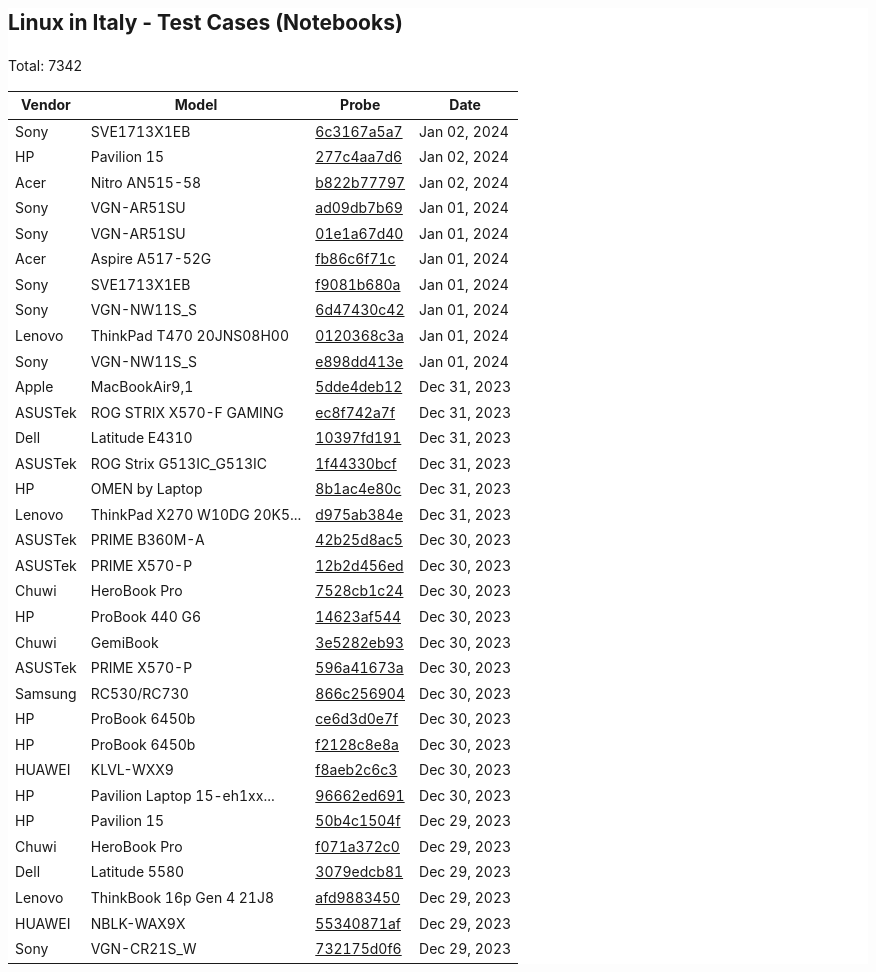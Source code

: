 Linux in Italy - Test Cases (Notebooks)
---------------------------------------

Total: 7342

| Vendor        | Model                       | Probe                                                      | Date         |
|---------------|-----------------------------|------------------------------------------------------------|--------------|
| Sony          | SVE1713X1EB                 | [6c3167a5a7](https://linux-hardware.org/?probe=6c3167a5a7) | Jan 02, 2024 |
| HP            | Pavilion 15                 | [277c4aa7d6](https://linux-hardware.org/?probe=277c4aa7d6) | Jan 02, 2024 |
| Acer          | Nitro AN515-58              | [b822b77797](https://linux-hardware.org/?probe=b822b77797) | Jan 02, 2024 |
| Sony          | VGN-AR51SU                  | [ad09db7b69](https://linux-hardware.org/?probe=ad09db7b69) | Jan 01, 2024 |
| Sony          | VGN-AR51SU                  | [01e1a67d40](https://linux-hardware.org/?probe=01e1a67d40) | Jan 01, 2024 |
| Acer          | Aspire A517-52G             | [fb86c6f71c](https://linux-hardware.org/?probe=fb86c6f71c) | Jan 01, 2024 |
| Sony          | SVE1713X1EB                 | [f9081b680a](https://linux-hardware.org/?probe=f9081b680a) | Jan 01, 2024 |
| Sony          | VGN-NW11S_S                 | [6d47430c42](https://linux-hardware.org/?probe=6d47430c42) | Jan 01, 2024 |
| Lenovo        | ThinkPad T470 20JNS08H00    | [0120368c3a](https://linux-hardware.org/?probe=0120368c3a) | Jan 01, 2024 |
| Sony          | VGN-NW11S_S                 | [e898dd413e](https://linux-hardware.org/?probe=e898dd413e) | Jan 01, 2024 |
| Apple         | MacBookAir9,1               | [5dde4deb12](https://linux-hardware.org/?probe=5dde4deb12) | Dec 31, 2023 |
| ASUSTek       | ROG STRIX X570-F GAMING     | [ec8f742a7f](https://linux-hardware.org/?probe=ec8f742a7f) | Dec 31, 2023 |
| Dell          | Latitude E4310              | [10397fd191](https://linux-hardware.org/?probe=10397fd191) | Dec 31, 2023 |
| ASUSTek       | ROG Strix G513IC_G513IC     | [1f44330bcf](https://linux-hardware.org/?probe=1f44330bcf) | Dec 31, 2023 |
| HP            | OMEN by Laptop              | [8b1ac4e80c](https://linux-hardware.org/?probe=8b1ac4e80c) | Dec 31, 2023 |
| Lenovo        | ThinkPad X270 W10DG 20K5... | [d975ab384e](https://linux-hardware.org/?probe=d975ab384e) | Dec 31, 2023 |
| ASUSTek       | PRIME B360M-A               | [42b25d8ac5](https://linux-hardware.org/?probe=42b25d8ac5) | Dec 30, 2023 |
| ASUSTek       | PRIME X570-P                | [12b2d456ed](https://linux-hardware.org/?probe=12b2d456ed) | Dec 30, 2023 |
| Chuwi         | HeroBook Pro                | [7528cb1c24](https://linux-hardware.org/?probe=7528cb1c24) | Dec 30, 2023 |
| HP            | ProBook 440 G6              | [14623af544](https://linux-hardware.org/?probe=14623af544) | Dec 30, 2023 |
| Chuwi         | GemiBook                    | [3e5282eb93](https://linux-hardware.org/?probe=3e5282eb93) | Dec 30, 2023 |
| ASUSTek       | PRIME X570-P                | [596a41673a](https://linux-hardware.org/?probe=596a41673a) | Dec 30, 2023 |
| Samsung       | RC530/RC730                 | [866c256904](https://linux-hardware.org/?probe=866c256904) | Dec 30, 2023 |
| HP            | ProBook 6450b               | [ce6d3d0e7f](https://linux-hardware.org/?probe=ce6d3d0e7f) | Dec 30, 2023 |
| HP            | ProBook 6450b               | [f2128c8e8a](https://linux-hardware.org/?probe=f2128c8e8a) | Dec 30, 2023 |
| HUAWEI        | KLVL-WXX9                   | [f8aeb2c6c3](https://linux-hardware.org/?probe=f8aeb2c6c3) | Dec 30, 2023 |
| HP            | Pavilion Laptop 15-eh1xx... | [96662ed691](https://linux-hardware.org/?probe=96662ed691) | Dec 30, 2023 |
| HP            | Pavilion 15                 | [50b4c1504f](https://linux-hardware.org/?probe=50b4c1504f) | Dec 29, 2023 |
| Chuwi         | HeroBook Pro                | [f071a372c0](https://linux-hardware.org/?probe=f071a372c0) | Dec 29, 2023 |
| Dell          | Latitude 5580               | [3079edcb81](https://linux-hardware.org/?probe=3079edcb81) | Dec 29, 2023 |
| Lenovo        | ThinkBook 16p Gen 4 21J8    | [afd9883450](https://linux-hardware.org/?probe=afd9883450) | Dec 29, 2023 |
| HUAWEI        | NBLK-WAX9X                  | [55340871af](https://linux-hardware.org/?probe=55340871af) | Dec 29, 2023 |
| Sony          | VGN-CR21S_W                 | [732175d0f6](https://linux-hardware.org/?probe=732175d0f6) | Dec 29, 2023 |